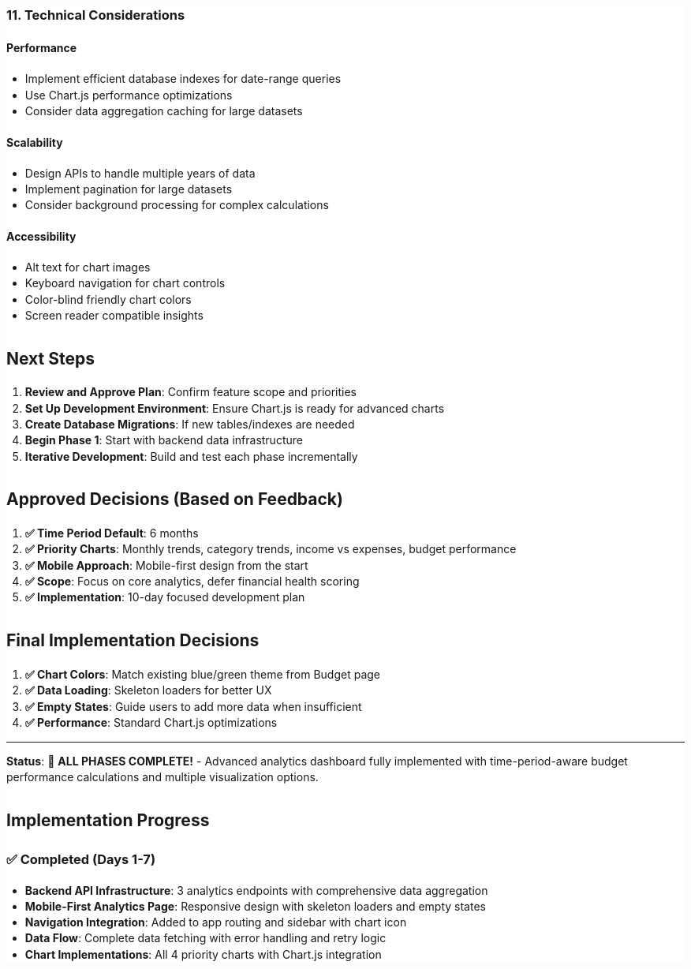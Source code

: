 ### 11. Technical Considerations

#### **Performance**
- Implement efficient database indexes for date-range queries
- Use Chart.js performance optimizations
- Consider data aggregation caching for large datasets

#### **Scalability**
- Design APIs to handle multiple years of data
- Implement pagination for large datasets
- Consider background processing for complex calculations

#### **Accessibility**
- Alt text for chart images
- Keyboard navigation for chart controls
- Color-blind friendly chart colors
- Screen reader compatible insights

## Next Steps

1. **Review and Approve Plan**: Confirm feature scope and priorities
2. **Set Up Development Environment**: Ensure Chart.js is ready for advanced charts
3. **Create Database Migrations**: If new tables/indexes are needed
4. **Begin Phase 1**: Start with backend data infrastructure
5. **Iterative Development**: Build and test each phase incrementally

## Approved Decisions (Based on Feedback)

1. **✅ Time Period Default**: 6 months
2. **✅ Priority Charts**: Monthly trends, category trends, income vs expenses, budget performance
3. **✅ Mobile Approach**: Mobile-first design from the start
4. **✅ Scope**: Focus on core analytics, defer financial health scoring
5. **✅ Implementation**: 10-day focused development plan

## Final Implementation Decisions

1. **✅ Chart Colors**: Match existing blue/green theme from Budget page
2. **✅ Data Loading**: Skeleton loaders for better UX
3. **✅ Empty States**: Guide users to add more data when insufficient
4. **✅ Performance**: Standard Chart.js optimizations

---

**Status**: 🎉 **ALL PHASES COMPLETE!** - Advanced analytics dashboard fully implemented with time-period-aware budget performance calculations and multiple visualization options.

## Implementation Progress

### ✅ **Completed (Days 1-7)**
- **Backend API Infrastructure**: 3 analytics endpoints with comprehensive data aggregation
- **Mobile-First Analytics Page**: Responsive design with skeleton loaders and empty states
- **Navigation Integration**: Added to app routing and sidebar with chart icon
- **Data Flow**: Complete data fetching with error handling and retry logic
- **Chart Implementations**: All 4 priority charts with Chart.js integration

